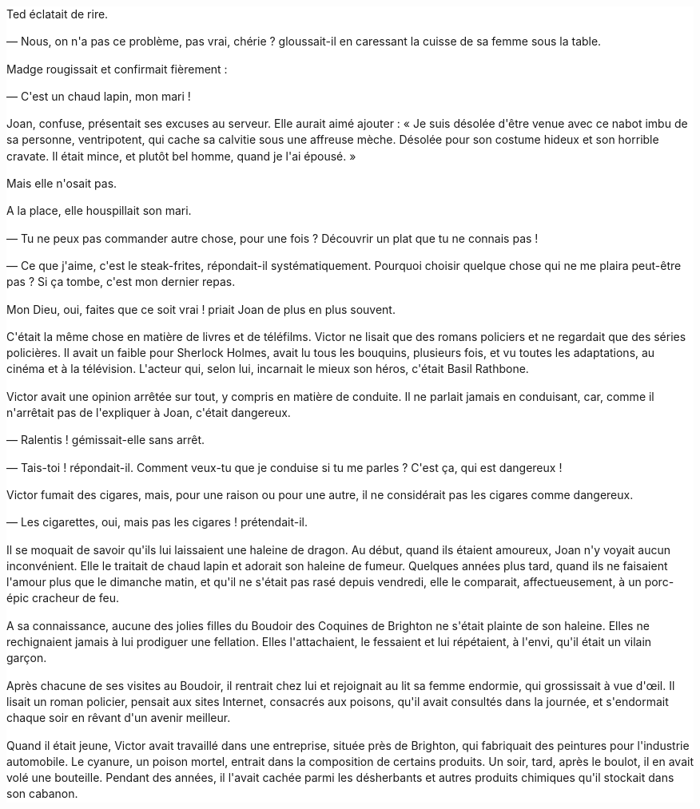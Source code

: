 Ted éclatait de rire.

— Nous, on n'a pas ce problème, pas vrai, chérie ? gloussait-il en caressant la cuisse de sa femme sous la table.

Madge rougissait et confirmait fièrement :

— C'est un chaud lapin, mon mari !

Joan, confuse, présentait ses excuses au serveur. Elle aurait aimé ajouter : « Je suis désolée d'être venue avec ce nabot imbu de sa personne, ventripotent, qui cache sa calvitie sous une affreuse mèche. Désolée pour son costume hideux et son horrible cravate. Il était mince, et plutôt bel homme, quand je l'ai épousé. »

Mais elle n'osait pas.

A la place, elle houspillait son mari.

— Tu ne peux pas commander autre chose, pour une fois ? Découvrir un plat que tu ne connais pas !

— Ce que j'aime, c'est le steak-frites, répondait-il systématiquement. Pourquoi choisir quelque chose qui ne me plaira peut-être pas ? Si ça tombe, c'est mon dernier repas.

Mon Dieu, oui, faites que ce soit vrai ! priait Joan de plus en plus souvent.

C'était la même chose en matière de livres et de téléfilms. Victor ne lisait que des romans policiers et ne regardait que des séries policières. Il avait un faible pour Sherlock Holmes, avait lu tous les bouquins, plusieurs fois, et vu toutes les adaptations, au cinéma et à la télévision. L'acteur qui, selon lui, incarnait le mieux son héros, c'était Basil Rathbone.

Victor avait une opinion arrêtée sur tout, y compris en matière de conduite. Il ne parlait jamais en conduisant, car, comme il n'arrêtait pas de l'expliquer à Joan, c'était dangereux.

— Ralentis ! gémissait-elle sans arrêt.

— Tais-toi ! répondait-il. Comment veux-tu que je conduise si tu me parles ? C'est ça, qui est dangereux !

Victor fumait des cigares, mais, pour une raison ou pour une autre, il ne considérait pas les cigares comme dangereux.

— Les cigarettes, oui, mais pas les cigares ! prétendait-il.

Il se moquait de savoir qu'ils lui laissaient une haleine de dragon. Au début, quand ils étaient amoureux, Joan n'y voyait aucun inconvénient. Elle le traitait de chaud lapin et adorait son haleine de fumeur. Quelques années plus tard, quand ils ne faisaient l'amour plus que le dimanche matin, et qu'il ne s'était pas rasé depuis vendredi, elle le comparait, affectueusement, à un porc-épic cracheur de feu.

A sa connaissance, aucune des jolies filles du Boudoir des Coquines de Brighton ne s'était plainte de son haleine. Elles ne rechignaient jamais à lui prodiguer une fellation. Elles l'attachaient, le fessaient et lui répétaient, à l'envi, qu'il était un vilain garçon.

Après chacune de ses visites au Boudoir, il rentrait chez lui et rejoignait au lit sa femme endormie, qui grossissait à vue d'œil. Il lisait un roman policier, pensait aux sites Internet, consacrés aux poisons, qu'il avait consultés dans la journée, et s'endormait chaque soir en rêvant d'un avenir meilleur.

Quand il était jeune, Victor avait travaillé dans une entreprise, située près de Brighton, qui fabriquait des peintures pour l'industrie automobile. Le cyanure, un poison mortel, entrait dans la composition de certains produits. Un soir, tard, après le boulot, il en avait volé une bouteille. Pendant des années, il l'avait cachée parmi les désherbants et autres produits chimiques qu'il stockait dans son cabanon.

